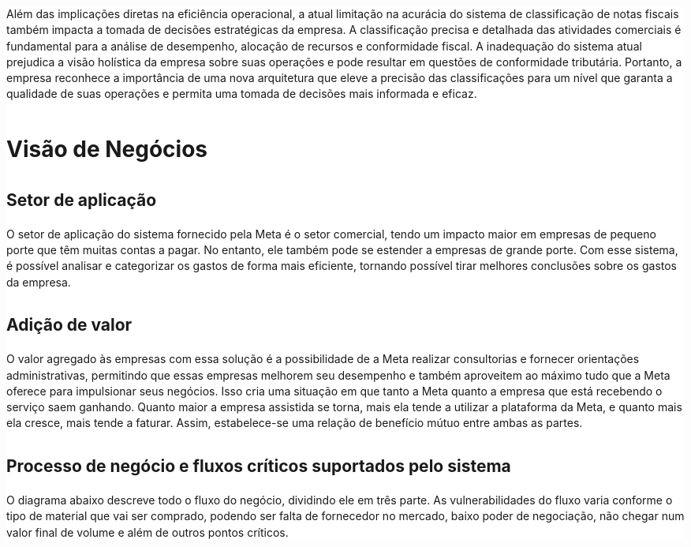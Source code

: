 Além das implicações diretas na eficiência operacional, a atual limitação na acurácia do sistema de classificação de notas fiscais também impacta a tomada de decisões estratégicas da empresa. A classificação precisa e detalhada das atividades comerciais é fundamental para a análise de desempenho, alocação de recursos e conformidade fiscal. A inadequação do sistema atual prejudica a visão holística da empresa sobre suas operações e pode resultar em questões de conformidade tributária. Portanto, a empresa reconhece a importância de uma nova arquitetura que eleve a precisão das classificações para um nível que garanta a qualidade de suas operações e permita uma tomada de decisões mais informada e eficaz.

# Visão de Negócios

## Setor de aplicação

O setor de aplicação do sistema fornecido pela Meta é o setor comercial, tendo um impacto maior em empresas de pequeno porte que têm muitas contas a pagar. No entanto, ele também pode se estender a empresas de grande porte. Com esse sistema, é possível analisar e categorizar os gastos de forma mais eficiente, tornando possível tirar melhores conclusões sobre os gastos da empresa.

## Adição de valor

O valor agregado às empresas com essa solução é a possibilidade de a Meta realizar consultorias e fornecer orientações administrativas, permitindo que essas empresas melhorem seu desempenho e também aproveitem ao máximo tudo que a Meta oferece para impulsionar seus negócios. Isso cria uma situação em que tanto a Meta quanto a empresa que está recebendo o serviço saem ganhando. Quanto maior a empresa assistida se torna, mais ela tende a utilizar a plataforma da Meta, e quanto mais ela cresce, mais tende a faturar. Assim, estabelece-se uma relação de benefício mútuo entre ambas as partes.

## Processo de negócio e fluxos críticos suportados pelo sistema
O diagrama abaixo descreve todo o fluxo do negócio, dividindo ele em três parte. As vulnerabilidades do fluxo varia conforme o tipo de material que vai ser comprado, podendo ser falta de fornecedor no mercado, baixo poder de negociação, não chegar num valor final de volume e além de outros pontos críticos.
